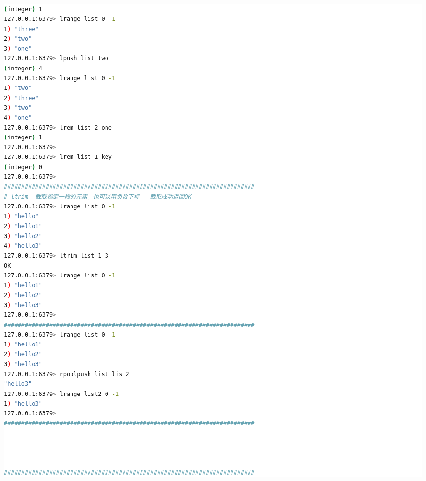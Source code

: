 ```bash
(integer) 1
127.0.0.1:6379> lrange list 0 -1
1) "three"
2) "two"
3) "one"
127.0.0.1:6379> lpush list two
(integer) 4
127.0.0.1:6379> lrange list 0 -1
1) "two"
2) "three"
3) "two"
4) "one"
127.0.0.1:6379> lrem list 2 one
(integer) 1
127.0.0.1:6379>
127.0.0.1:6379> lrem list 1 key
(integer) 0
127.0.0.1:6379> 
########################################################################
# ltrim  截取指定一段的元素，也可以用负数下标   截取成功返回OK
127.0.0.1:6379> lrange list 0 -1
1) "hello"
2) "hello1"
3) "hello2"
4) "hello3"
127.0.0.1:6379> ltrim list 1 3
OK
127.0.0.1:6379> lrange list 0 -1
1) "hello1"
2) "hello2"
3) "hello3"
127.0.0.1:6379>  
########################################################################
127.0.0.1:6379> lrange list 0 -1
1) "hello1"
2) "hello2"
3) "hello3"
127.0.0.1:6379> rpoplpush list list2
"hello3"
127.0.0.1:6379> lrange list2 0 -1
1) "hello3"
127.0.0.1:6379>  
########################################################################




########################################################################
```

